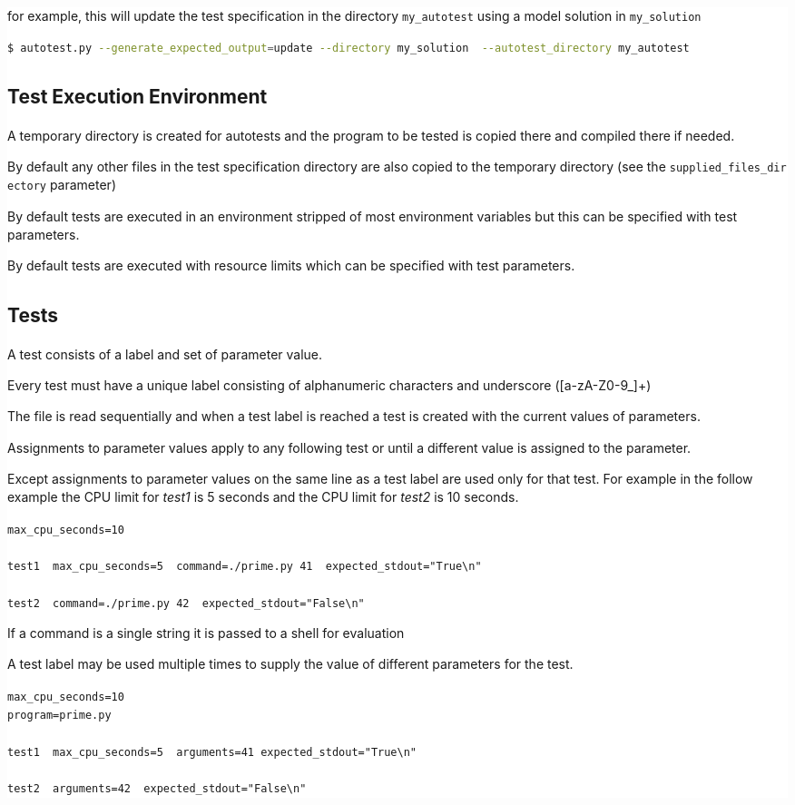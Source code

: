 for example, this will update the test specification in the directory  `my_autotest` using a
model solution in `my_solution`

```bash
$ autotest.py --generate_expected_output=update --directory my_solution  --autotest_directory my_autotest
```


## Test Execution Environment

A temporary directory is created for autotests and the program to be
tested is copied there and compiled there if needed.

By default any other files in the test specification directory are also
copied to the temporary directory (see the `supplied_files_directory` parameter)

By default tests are executed in an environment stripped of most environment variables
but this can be specified with test parameters.

By default tests are executed with resource limits which can be specified with test parameters.


## Tests

A test consists of a label and set of parameter value.

Every test must have a unique label consisting of alphanumeric characters and underscore ([a-zA-Z0-9_]+)

The file is read sequentially and when a test label is reached
a test is created with the current values of parameters.

Assignments to parameter values apply to any following test or until
a different value is assigned to the parameter.

Except assignments to parameter values on the same line as a test label
are used only for that test. For example in the follow example
the CPU limit for *test1* is 5 seconds and the CPU limit for *test2* is 10 seconds.

```
max_cpu_seconds=10

test1  max_cpu_seconds=5  command=./prime.py 41  expected_stdout="True\n"

test2  command=./prime.py 42  expected_stdout="False\n"
```

If a command is a single string it is passed to a shell for evaluation

A test label may be used multiple times to supply the value of different parameters for the test.

```
max_cpu_seconds=10
program=prime.py

test1  max_cpu_seconds=5  arguments=41 expected_stdout="True\n"

test2  arguments=42  expected_stdout="False\n"
```
